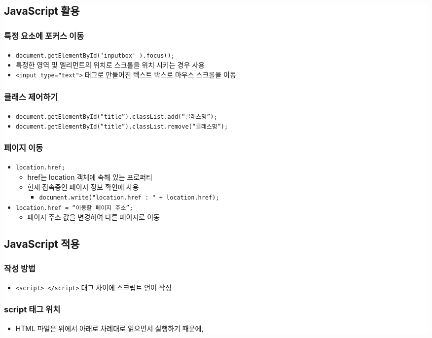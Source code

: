 ## JavaScript 활용

### 특정 요소에 포커스 이동

- `document.getElementById(‘inputbox' ).focus();`
- 특정한 영역 및 엘리먼트의 위치로 스크롤을 위치 시키는 경우 사용
- `<input type="text">` 태그로 만들어진 텍스트 박스로 마우스 스크롤을 이동



### 클래스 제어하기

- `document.getElementById(“title”).classList.add(“클래스명”);`
- `document.getElementById(“title”).classList.remove(“클래스명”);`



### 페이지 이동

- `location.href;`
  - href는 location 객체에 속해 있는 프로퍼티
  - 현재 접속중인 페이지 정보 확인에 사용
    - `document.write("location.href : " + location.href);`
- `location.href = “이동할 페이지 주소”;`
  - 페이지 주소 값을 변경하여 다른 페이지로 이동





## JavaScript 적용



### 작성 방법

- `<script> </script>` 태그 사이에 스크립트 언어 작성



### script 태그 위치

- HTML 파일은 위에서 아래로 차례대로 읽으면서 실행하기 때문에, <script> 태그의 위치에 따라 실행 순서가 정해짐



### 외부 파일에 작성

- 작성한 js를 별도의 외부 파일로 저장하여 사용 O
- 복잡성 down, 재사용성 up
- script 태그의 src 속성에 외부 js 파일의 위치와 파일명 명시

```html
...
<body>
    
</body>
<script type = "text/javascript" src=".../" ></script>
```



### tip

- 자동완성
  - configure => 


- 주석
  - //
  - /* ~ */
